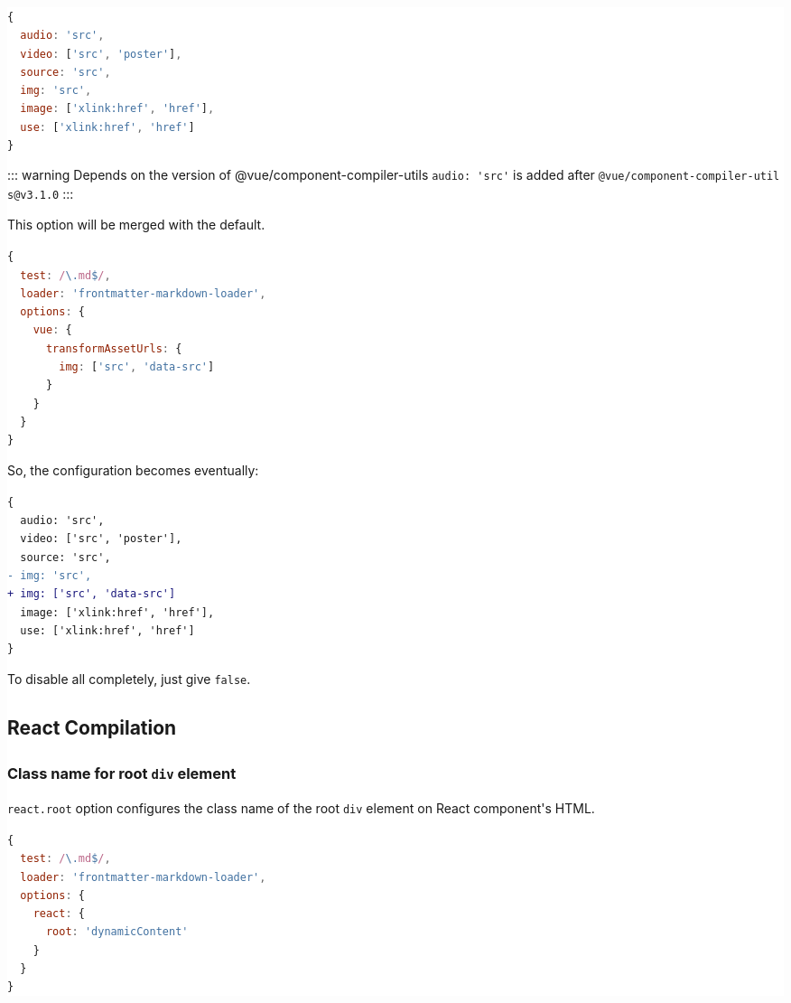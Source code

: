 ```js
{
  audio: 'src',
  video: ['src', 'poster'],
  source: 'src',
  img: 'src',
  image: ['xlink:href', 'href'],
  use: ['xlink:href', 'href']
}
```

::: warning Depends on the version of @vue/component-compiler-utils
`audio: 'src'` is added after `@vue/component-compiler-utils@v3.1.0`
:::

This option will be merged with the default.

```js
{
  test: /\.md$/,
  loader: 'frontmatter-markdown-loader',
  options: {
    vue: {
      transformAssetUrls: {
        img: ['src', 'data-src']
      }
    }
  }
}
```

So, the configuration becomes eventually:

```diff
{
  audio: 'src',
  video: ['src', 'poster'],
  source: 'src',
- img: 'src',
+ img: ['src', 'data-src']
  image: ['xlink:href', 'href'],
  use: ['xlink:href', 'href']
}
```

To disable all completely, just give `false`.

## React Compilation

### Class name for root `div` element

`react.root` option configures the class name of the root `div` element on React component's HTML.

```js
{
  test: /\.md$/,
  loader: 'frontmatter-markdown-loader',
  options: {
    react: {
      root: 'dynamicContent'
    }
  }
}
```

